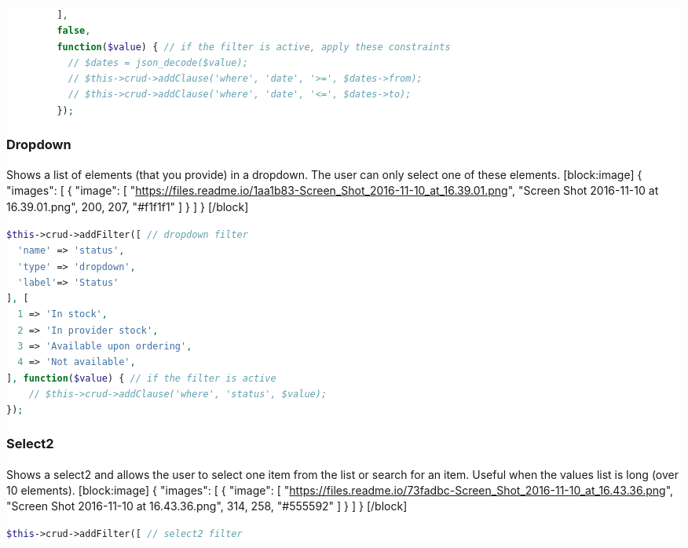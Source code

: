 ```php
         ],
         false,
         function($value) { // if the filter is active, apply these constraints
           // $dates = json_decode($value);
           // $this->crud->addClause('where', 'date', '>=', $dates->from);
           // $this->crud->addClause('where', 'date', '<=', $dates->to);
         });
```

### Dropdown

Shows a list of elements (that you provide) in a dropdown. The user can only select one of these elements.
[block:image]
{
  "images": [
    {
      "image": [
        "https://files.readme.io/1aa1b83-Screen_Shot_2016-11-10_at_16.39.01.png",
        "Screen Shot 2016-11-10 at 16.39.01.png",
        200,
        207,
        "#f1f1f1"
      ]
    }
  ]
}
[/block]
```php
$this->crud->addFilter([ // dropdown filter
  'name' => 'status',
  'type' => 'dropdown',
  'label'=> 'Status'
], [
  1 => 'In stock',
  2 => 'In provider stock',
  3 => 'Available upon ordering',
  4 => 'Not available',
], function($value) { // if the filter is active
    // $this->crud->addClause('where', 'status', $value);
});
```

### Select2

Shows a select2 and allows the user to select one item from the list or search for an item. Useful when the values list is long (over 10 elements).
[block:image]
{
  "images": [
    {
      "image": [
        "https://files.readme.io/73fadbc-Screen_Shot_2016-11-10_at_16.43.36.png",
        "Screen Shot 2016-11-10 at 16.43.36.png",
        314,
        258,
        "#555592"
      ]
    }
  ]
}
[/block]
```php
$this->crud->addFilter([ // select2 filter
```